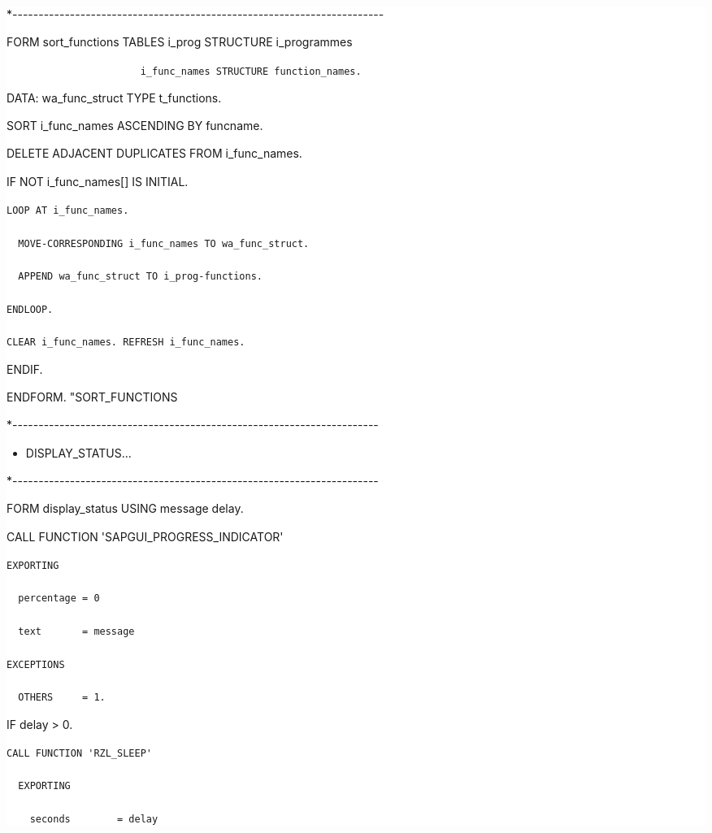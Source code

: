 *-----------------------------------------------------------------------

FORM sort_functions TABLES i_prog STRUCTURE i_programmes

                           i_func_names STRUCTURE function_names.



  DATA: wa_func_struct TYPE t_functions.



  SORT i_func_names ASCENDING BY funcname.

  DELETE ADJACENT DUPLICATES FROM i_func_names.



  IF NOT i_func_names[] IS INITIAL.

    LOOP AT i_func_names.

      MOVE-CORRESPONDING i_func_names TO wa_func_struct.

      APPEND wa_func_struct TO i_prog-functions.

    ENDLOOP.

    CLEAR i_func_names. REFRESH i_func_names.

  ENDIF.



ENDFORM.                    "SORT_FUNCTIONS



*----------------------------------------------------------------------

*  DISPLAY_STATUS...

*----------------------------------------------------------------------

FORM display_status USING message delay.



  CALL FUNCTION 'SAPGUI_PROGRESS_INDICATOR'

    EXPORTING

      percentage = 0

      text       = message

    EXCEPTIONS

      OTHERS     = 1.



  IF delay > 0.

    CALL FUNCTION 'RZL_SLEEP'

      EXPORTING

        seconds        = delay

